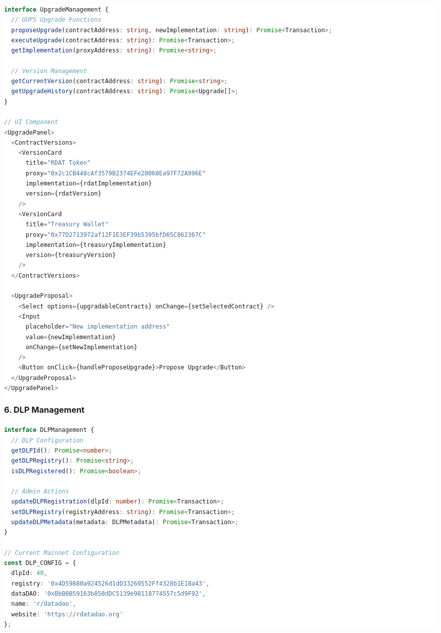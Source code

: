 ```typescript
interface UpgradeManagement {
  // UUPS Upgrade Functions
  proposeUpgrade(contractAddress: string, newImplementation: string): Promise<Transaction>;
  executeUpgrade(contractAddress: string): Promise<Transaction>;
  getImplementation(proxyAddress: string): Promise<string>;

  // Version Management
  getCurrentVersion(contractAddress: string): Promise<string>;
  getUpgradeHistory(contractAddress: string): Promise<Upgrade[]>;
}

// UI Component
<UpgradePanel>
  <ContractVersions>
    <VersionCard
      title="RDAT Token"
      proxy="0x2c1CB448cAf3579B2374EFe20068Ea97F72A996E"
      implementation={rdatImplementation}
      version={rdatVersion}
    />
    <VersionCard
      title="Treasury Wallet"
      proxy="0x77D2713972af12F1E3EF39b5395bfD65C862367C"
      implementation={treasuryImplementation}
      version={treasuryVersion}
    />
  </ContractVersions>

  <UpgradeProposal>
    <Select options={upgradableContracts} onChange={setSelectedContract} />
    <Input
      placeholder="New implementation address"
      value={newImplementation}
      onChange={setNewImplementation}
    />
    <Button onClick={handleProposeUpgrade}>Propose Upgrade</Button>
  </UpgradeProposal>
</UpgradePanel>
```

### 6. DLP Management

```typescript
interface DLPManagement {
  // DLP Configuration
  getDLPId(): Promise<number>;
  getDLPRegistry(): Promise<string>;
  isDLPRegistered(): Promise<boolean>;

  // Admin Actions
  updateDLPRegistration(dlpId: number): Promise<Transaction>;
  setDLPRegistry(registryAddress: string): Promise<Transaction>;
  updateDLPMetadata(metadata: DLPMetadata): Promise<Transaction>;
}

// Current Mainnet Configuration
const DLP_CONFIG = {
  dlpId: 40,
  registry: '0x4D59880a924526d1dD33260552Ff4328b1E18a43',
  dataDAO: '0xBbB0B59163b850dDC5139e98118774557c5d9F92',
  name: 'r/datadao',
  website: 'https://rdatadao.org'
};
```